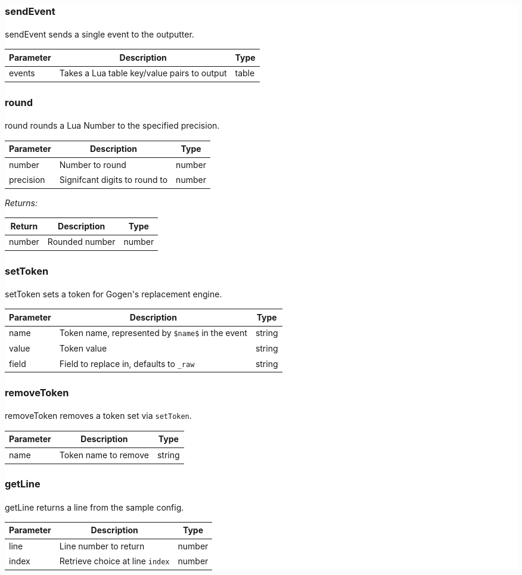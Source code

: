 ### sendEvent

sendEvent sends a single event to the outputter.

| Parameter        | Description                                                                                    | Type        |
|------------------|------------------------------------------------------------------------------------------------|-------------|
| events           | Takes a Lua table              key/value pairs to output                                       | table       |

### round

round rounds a Lua Number to the specified precision.

| Parameter        | Description                                                                                    | Type        |
|------------------|------------------------------------------------------------------------------------------------|-------------|
| number           | Number to round                                                                                | number      |
| precision        | Signifcant digits to round to                                                                  | number      |

*Returns:*

| Return           | Description                                                                                    | Type        |
|------------------|------------------------------------------------------------------------------------------------|-------------|
| number           | Rounded number                                                                                 | number      |

### setToken

setToken sets a token for Gogen's replacement engine.

| Parameter        | Description                                                                                    | Type        |
|------------------|------------------------------------------------------------------------------------------------|-------------|
| name             | Token name, represented by `$name$` in the event                                               | string      |
| value            | Token value                                                                                    | string      |
| field            | Field to replace in, defaults to `_raw`                                                        | string      |

### removeToken

removeToken removes a token set via `setToken`.

| Parameter        | Description                                                                                    | Type        |
|------------------|------------------------------------------------------------------------------------------------|-------------|
| name             | Token name to remove                                                                           | string      |

### getLine

getLine returns a line from the sample config.

| Parameter        | Description                                                                                    | Type        |
|------------------|------------------------------------------------------------------------------------------------|-------------|
| line             | Line number to return                                                                          | number      |
| index            | Retrieve choice at line `index`                                                                | number      |
